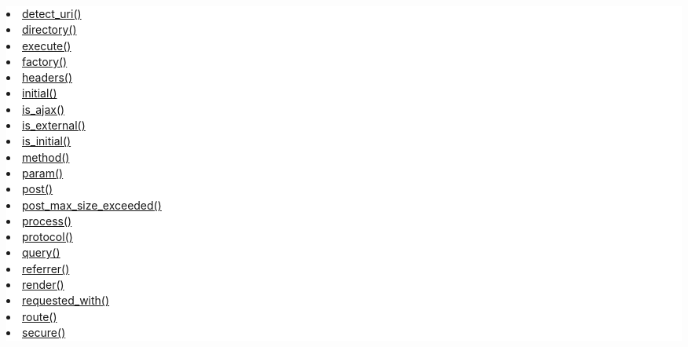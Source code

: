 </li>
<li>
<a href="#detect_uri">detect_uri()</a>
</li>
<li>
<a href="#directory">directory()</a>
</li>
<li>
<a href="#execute">execute()</a>
</li>
<li>
<a href="#factory">factory()</a>
</li>
<li>
<a href="#headers">headers()</a>
</li>
<li>
<a href="#initial">initial()</a>
</li>
<li>
<a href="#is_ajax">is_ajax()</a>
</li>
<li>
<a href="#is_external">is_external()</a>
</li>
<li>
<a href="#is_initial">is_initial()</a>
</li>
<li>
<a href="#method">method()</a>
</li>
<li>
<a href="#param">param()</a>
</li>
<li>
<a href="#post">post()</a>
</li>
<li>
<a href="#post_max_size_exceeded">post_max_size_exceeded()</a>
</li>
<li>
<a href="#process">process()</a>
</li>
<li>
<a href="#protocol">protocol()</a>
</li>
<li>
<a href="#query">query()</a>
</li>
<li>
<a href="#referrer">referrer()</a>
</li>
<li>
<a href="#render">render()</a>
</li>
<li>
<a href="#requested_with">requested_with()</a>
</li>
<li>
<a href="#route">route()</a>
</li>
<li>
<a href="#secure">secure()</a>
</li>